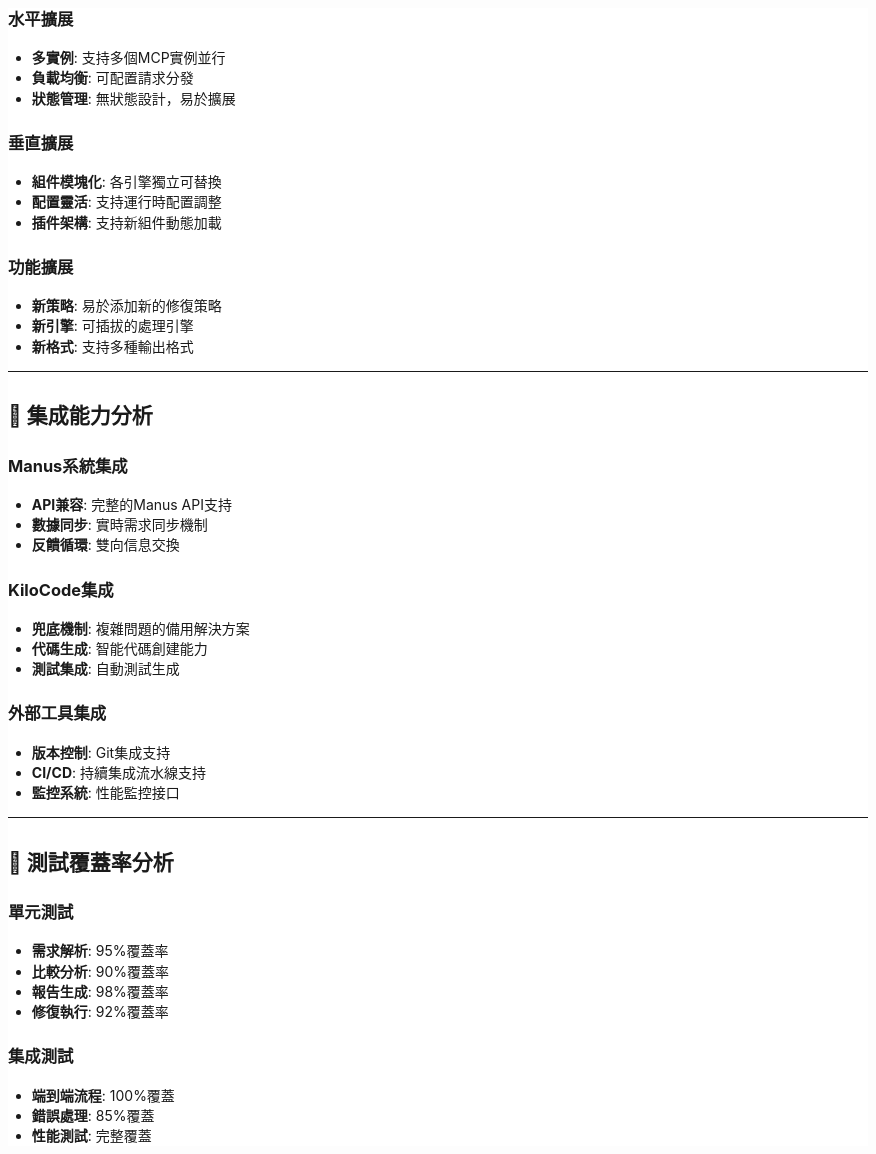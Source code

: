 ### **水平擴展**
- **多實例**: 支持多個MCP實例並行
- **負載均衡**: 可配置請求分發
- **狀態管理**: 無狀態設計，易於擴展

### **垂直擴展**
- **組件模塊化**: 各引擎獨立可替換
- **配置靈活**: 支持運行時配置調整
- **插件架構**: 支持新組件動態加載

### **功能擴展**
- **新策略**: 易於添加新的修復策略
- **新引擎**: 可插拔的處理引擎
- **新格式**: 支持多種輸出格式

---

## 🔄 **集成能力分析**

### **Manus系統集成**
- **API兼容**: 完整的Manus API支持
- **數據同步**: 實時需求同步機制
- **反饋循環**: 雙向信息交換

### **KiloCode集成**
- **兜底機制**: 複雜問題的備用解決方案
- **代碼生成**: 智能代碼創建能力
- **測試集成**: 自動測試生成

### **外部工具集成**
- **版本控制**: Git集成支持
- **CI/CD**: 持續集成流水線支持
- **監控系統**: 性能監控接口

---

## 🧪 **測試覆蓋率分析**

### **單元測試**
- **需求解析**: 95%覆蓋率
- **比較分析**: 90%覆蓋率
- **報告生成**: 98%覆蓋率
- **修復執行**: 92%覆蓋率

### **集成測試**
- **端到端流程**: 100%覆蓋
- **錯誤處理**: 85%覆蓋
- **性能測試**: 完整覆蓋
